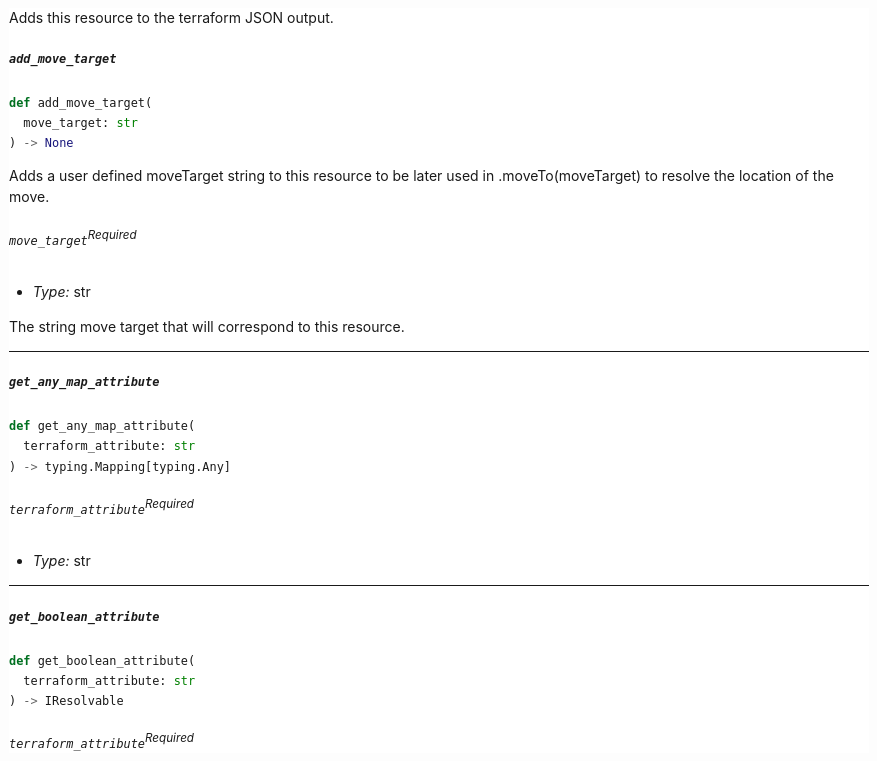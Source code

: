 Adds this resource to the terraform JSON output.

##### `add_move_target` <a name="add_move_target" id="@cdktf/provider-opentelekomcloud.identityProjectV3.IdentityProjectV3.addMoveTarget"></a>

```python
def add_move_target(
  move_target: str
) -> None
```

Adds a user defined moveTarget string to this resource to be later used in .moveTo(moveTarget) to resolve the location of the move.

###### `move_target`<sup>Required</sup> <a name="move_target" id="@cdktf/provider-opentelekomcloud.identityProjectV3.IdentityProjectV3.addMoveTarget.parameter.moveTarget"></a>

- *Type:* str

The string move target that will correspond to this resource.

---

##### `get_any_map_attribute` <a name="get_any_map_attribute" id="@cdktf/provider-opentelekomcloud.identityProjectV3.IdentityProjectV3.getAnyMapAttribute"></a>

```python
def get_any_map_attribute(
  terraform_attribute: str
) -> typing.Mapping[typing.Any]
```

###### `terraform_attribute`<sup>Required</sup> <a name="terraform_attribute" id="@cdktf/provider-opentelekomcloud.identityProjectV3.IdentityProjectV3.getAnyMapAttribute.parameter.terraformAttribute"></a>

- *Type:* str

---

##### `get_boolean_attribute` <a name="get_boolean_attribute" id="@cdktf/provider-opentelekomcloud.identityProjectV3.IdentityProjectV3.getBooleanAttribute"></a>

```python
def get_boolean_attribute(
  terraform_attribute: str
) -> IResolvable
```

###### `terraform_attribute`<sup>Required</sup> <a name="terraform_attribute" id="@cdktf/provider-opentelekomcloud.identityProjectV3.IdentityProjectV3.getBooleanAttribute.parameter.terraformAttribute"></a>
